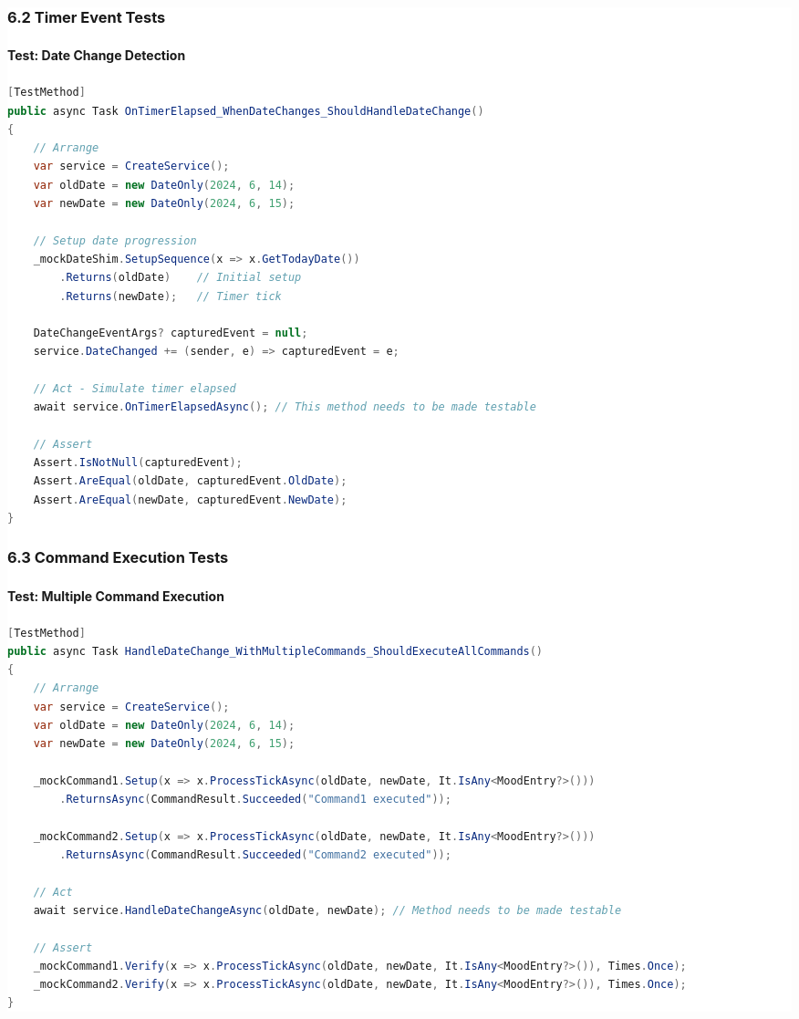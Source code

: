 ### 6.2 Timer Event Tests

#### Test: Date Change Detection
```csharp
[TestMethod]
public async Task OnTimerElapsed_WhenDateChanges_ShouldHandleDateChange()
{
    // Arrange
    var service = CreateService();
    var oldDate = new DateOnly(2024, 6, 14);
    var newDate = new DateOnly(2024, 6, 15);
    
    // Setup date progression
    _mockDateShim.SetupSequence(x => x.GetTodayDate())
        .Returns(oldDate)    // Initial setup
        .Returns(newDate);   // Timer tick
    
    DateChangeEventArgs? capturedEvent = null;
    service.DateChanged += (sender, e) => capturedEvent = e;
    
    // Act - Simulate timer elapsed
    await service.OnTimerElapsedAsync(); // This method needs to be made testable
    
    // Assert
    Assert.IsNotNull(capturedEvent);
    Assert.AreEqual(oldDate, capturedEvent.OldDate);
    Assert.AreEqual(newDate, capturedEvent.NewDate);
}
```

### 6.3 Command Execution Tests

#### Test: Multiple Command Execution
```csharp
[TestMethod]
public async Task HandleDateChange_WithMultipleCommands_ShouldExecuteAllCommands()
{
    // Arrange
    var service = CreateService();
    var oldDate = new DateOnly(2024, 6, 14);
    var newDate = new DateOnly(2024, 6, 15);
    
    _mockCommand1.Setup(x => x.ProcessTickAsync(oldDate, newDate, It.IsAny<MoodEntry?>()))
        .ReturnsAsync(CommandResult.Succeeded("Command1 executed"));
    
    _mockCommand2.Setup(x => x.ProcessTickAsync(oldDate, newDate, It.IsAny<MoodEntry?>()))
        .ReturnsAsync(CommandResult.Succeeded("Command2 executed"));
    
    // Act
    await service.HandleDateChangeAsync(oldDate, newDate); // Method needs to be made testable
    
    // Assert
    _mockCommand1.Verify(x => x.ProcessTickAsync(oldDate, newDate, It.IsAny<MoodEntry?>()), Times.Once);
    _mockCommand2.Verify(x => x.ProcessTickAsync(oldDate, newDate, It.IsAny<MoodEntry?>()), Times.Once);
}
```
